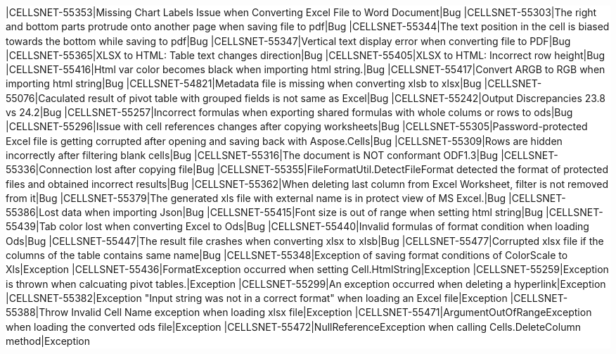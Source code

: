|CELLSNET-55353|Missing Chart Labels Issue when Converting Excel File to Word Document|Bug
|CELLSNET-55303|The right and bottom parts protrude onto another page when saving file to pdf|Bug
|CELLSNET-55344|The text position in the cell is biased towards the bottom while saving to pdf|Bug
|CELLSNET-55347|Vertical text display error when converting file to PDF|Bug
|CELLSNET-55365|XLSX to HTML: Table text changes direction|Bug
|CELLSNET-55405|XLSX to HTML: Incorrect row height|Bug
|CELLSNET-55416|Html var color becomes black when importing html string.|Bug
|CELLSNET-55417|Convert ARGB to RGB when importing html string|Bug
|CELLSNET-54821|Metadata file is missing when converting xlsb to xlsx|Bug
|CELLSNET-55076|Caculated result of pivot table with grouped fields is not same as Excel|Bug
|CELLSNET-55242|Output Discrepancies 23.8 vs 24.2|Bug
|CELLSNET-55257|Incorrect formulas when exporting shared formulas with whole colums or rows to ods|Bug
|CELLSNET-55296|Issue with cell references changes after copying worksheets|Bug
|CELLSNET-55305|Password-protected Excel file is getting corrupted after opening and saving back with Aspose.Cells|Bug
|CELLSNET-55309|Rows are hidden incorrectly after filtering blank cells|Bug
|CELLSNET-55316|The document is NOT conformant ODF1.3|Bug
|CELLSNET-55336|Connection lost  after copying file|Bug
|CELLSNET-55355|FileFormatUtil.DetectFileFormat detected the format of protected files and obtained incorrect results|Bug
|CELLSNET-55362|When deleting last column from Excel Worksheet, filter is not removed from it|Bug
|CELLSNET-55379|The generated xls file with external name is in protect view of MS Excel.|Bug
|CELLSNET-55386|Lost data when importing Json|Bug
|CELLSNET-55415|Font size is out of range when setting html string|Bug
|CELLSNET-55439|Tab color lost when converting Excel to Ods|Bug
|CELLSNET-55440|Invalid formulas of format condition when loading Ods|Bug
|CELLSNET-55447|The result file crashes when converting xlsx to xlsb|Bug
|CELLSNET-55477|Corrupted xlsx file if the columns of the table contains same name|Bug
|CELLSNET-55348|Exception of saving format conditions of ColorScale to Xls|Exception
|CELLSNET-55436|FormatException occurred when setting Cell.HtmlString|Exception
|CELLSNET-55259|Exception is thrown when calcuating pivot tables.|Exception
|CELLSNET-55299|An exception occurred when deleting a hyperlink|Exception
|CELLSNET-55382|Exception "Input string was not in a correct format" when loading an Excel file|Exception
|CELLSNET-55388|Throw Invalid Cell Name exception when loading xlsx file|Exception
|CELLSNET-55471|ArgumentOutOfRangeException when loading the converted ods file|Exception
|CELLSNET-55472|NullReferenceException when calling Cells.DeleteColumn method|Exception
